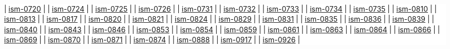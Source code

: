  | [ism-0720](/workbooks/standards/ism/control/ism-0720) |
 | [ism-0724](/workbooks/standards/ism/control/ism-0724) |
 | [ism-0725](/workbooks/standards/ism/control/ism-0725) |
 | [ism-0726](/workbooks/standards/ism/control/ism-0726) |
 | [ism-0731](/workbooks/standards/ism/control/ism-0731) |
 | [ism-0732](/workbooks/standards/ism/control/ism-0732) |
 | [ism-0733](/workbooks/standards/ism/control/ism-0733) |
 | [ism-0734](/workbooks/standards/ism/control/ism-0734) |
 | [ism-0735](/workbooks/standards/ism/control/ism-0735) |
 | [ism-0810](/workbooks/standards/ism/control/ism-0810) |
 | [ism-0813](/workbooks/standards/ism/control/ism-0813) |
 | [ism-0817](/workbooks/standards/ism/control/ism-0817) |
 | [ism-0820](/workbooks/standards/ism/control/ism-0820) |
 | [ism-0821](/workbooks/standards/ism/control/ism-0821) |
 | [ism-0824](/workbooks/standards/ism/control/ism-0824) |
 | [ism-0829](/workbooks/standards/ism/control/ism-0829) |
 | [ism-0831](/workbooks/standards/ism/control/ism-0831) |
 | [ism-0835](/workbooks/standards/ism/control/ism-0835) |
 | [ism-0836](/workbooks/standards/ism/control/ism-0836) |
 | [ism-0839](/workbooks/standards/ism/control/ism-0839) |
 | [ism-0840](/workbooks/standards/ism/control/ism-0840) |
 | [ism-0843](/workbooks/standards/ism/control/ism-0843) |
 | [ism-0846](/workbooks/standards/ism/control/ism-0846) |
 | [ism-0853](/workbooks/standards/ism/control/ism-0853) |
 | [ism-0854](/workbooks/standards/ism/control/ism-0854) |
 | [ism-0859](/workbooks/standards/ism/control/ism-0859) |
 | [ism-0861](/workbooks/standards/ism/control/ism-0861) |
 | [ism-0863](/workbooks/standards/ism/control/ism-0863) |
 | [ism-0864](/workbooks/standards/ism/control/ism-0864) |
 | [ism-0866](/workbooks/standards/ism/control/ism-0866) |
 | [ism-0869](/workbooks/standards/ism/control/ism-0869) |
 | [ism-0870](/workbooks/standards/ism/control/ism-0870) |
 | [ism-0871](/workbooks/standards/ism/control/ism-0871) |
 | [ism-0874](/workbooks/standards/ism/control/ism-0874) |
 | [ism-0888](/workbooks/standards/ism/control/ism-0888) |
 | [ism-0917](/workbooks/standards/ism/control/ism-0917) |
 | [ism-0926](/workbooks/standards/ism/control/ism-0926) |